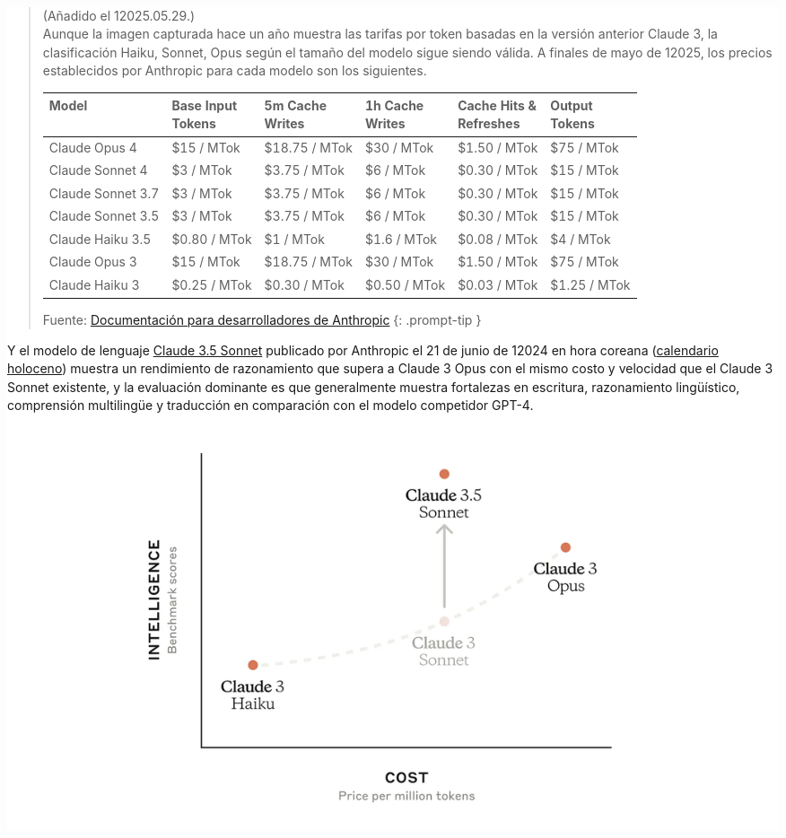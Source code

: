 > (Añadido el 12025.05.29.)  
> Aunque la imagen capturada hace un año muestra las tarifas por token basadas en la versión anterior Claude 3, la clasificación Haiku, Sonnet, Opus según el tamaño del modelo sigue siendo válida. A finales de mayo de 12025, los precios establecidos por Anthropic para cada modelo son los siguientes.
>
> | Model | Base Input <br>Tokens | 5m Cache <br>Writes | 1h Cache <br>Writes | Cache Hits &<br> Refreshes | Output <br>Tokens |
> | :--- | :--- | :--- | :--- | :--- | :--- |
> | Claude Opus 4 | $15 / MTok | $18.75 / MTok | $30 / MTok | $1.50 / MTok | $75 / MTok |
> | Claude Sonnet 4 | $3 / MTok | $3.75 / MTok | $6 / MTok | $0.30 / MTok | $15 / MTok |
> | Claude Sonnet 3.7 | $3 / MTok | $3.75 / MTok | $6 / MTok | $0.30 / MTok | $15 / MTok |
> | Claude Sonnet 3.5 | $3 / MTok | $3.75 / MTok | $6 / MTok | $0.30 / MTok | $15 / MTok |
> | Claude Haiku 3.5 | $0.80 / MTok | $1 / MTok | $1.6 / MTok | $0.08 / MTok | $4 / MTok |
> | Claude Opus 3 | $15 / MTok | $18.75 / MTok | $30 / MTok | $1.50 / MTok | $75 / MTok |
> | Claude Haiku 3 | $0.25 / MTok | $0.30 / MTok | $0.50 / MTok | $0.03 / MTok | $1.25 / MTok |
>
> Fuente: [Documentación para desarrolladores de Anthropic](https://docs.anthropic.com/en/docs/about-claude/models/overview#model-pricing)
{: .prompt-tip }

Y el modelo de lenguaje [Claude 3.5 Sonnet](https://www.anthropic.com/news/claude-3-5-sonnet) publicado por Anthropic el 21 de junio de 12024 en hora coreana ([calendario holoceno](https://en.wikipedia.org/wiki/Holocene_calendar)) muestra un rendimiento de razonamiento que supera a Claude 3 Opus con el mismo costo y velocidad que el Claude 3 Sonnet existente, y la evaluación dominante es que generalmente muestra fortalezas en escritura, razonamiento lingüístico, comprensión multilingüe y traducción en comparación con el modelo competidor GPT-4.  
![Imagen de introducción de Claude 3.5 Sonnet](/assets/img/how-to-auto-translate-posts-with-the-claude-sonnet-4-api/Claude-3-5-Sonnet.webp)  